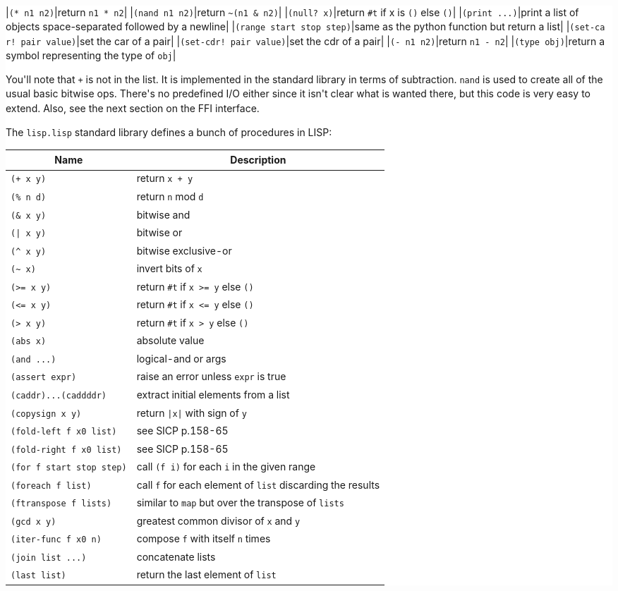 |`(* n1 n2)`|return `n1 * n2`|
|`(nand n1 n2)`|return `~(n1 & n2)`|
|`(null? x)`|return `#t` if x is `()` else `()`|
|`(print ...)`|print a list of objects space-separated followed by a newline|
|`(range start stop step)`|same as the python function but return a list|
|`(set-car! pair value)`|set the car of a pair|
|`(set-cdr! pair value)`|set the cdr of a pair|
|`(- n1 n2)`|return `n1 - n2`|
|`(type obj)`|return a symbol representing the type of `obj`|

You'll note that `+` is not in the list. It is implemented in the standard
library in terms of subtraction. `nand` is used to create all of the usual
basic bitwise ops. There's no predefined I/O either since it isn't clear
what is wanted there, but this code is very easy to extend. Also, see the
next section on the FFI interface.

The `lisp.lisp` standard library defines a bunch of procedures in LISP:

|Name|Description|
|----|----|
|`(+ x y)`|return `x + y`|
|`(% n d)`|return `n` mod `d`|
|`(& x y)`|bitwise and|
|`(\| x y)`|bitwise or|
|`(^ x y)`|bitwise exclusive-or|
|`(~ x)`|invert bits of `x`|
|`(>= x y)`|return `#t` if `x >= y` else `()`|
|`(<= x y)`|return `#t` if `x <= y` else `()`|
|`(> x y)`|return `#t` if `x > y` else `()`|
|`(abs x)`|absolute value|
|`(and ...)`|logical-and or args|
|`(assert expr)`|raise an error unless `expr` is true|
|`(caddr)...(caddddr)`|extract initial elements from a list|
|`(copysign x y)`|return `\|x\|` with sign of `y`|
|`(fold-left f x0 list)`|see SICP p.158-65|
|`(fold-right f x0 list)`|see SICP p.158-65|
|`(for f start stop step)`|call `(f i)` for each `i` in the given range|
|`(foreach f list)`|call `f` for each element of `list` discarding the results|
|`(ftranspose f lists)`|similar to `map` but over the transpose of `lists`|
|`(gcd x y)`|greatest common divisor of `x` and `y`|
|`(iter-func f x0 n)`|compose `f` with itself `n` times|
|`(join list ...)`|concatenate lists|
|`(last list)`|return the last element of `list`|